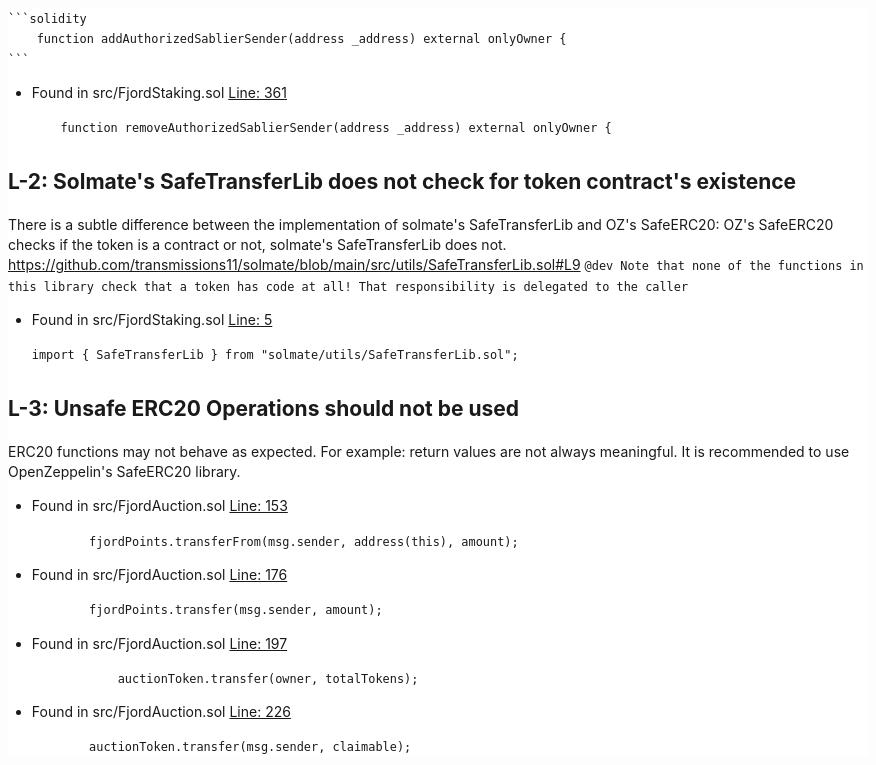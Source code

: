 	```solidity
	    function addAuthorizedSablierSender(address _address) external onlyOwner {
	```

- Found in src/FjordStaking.sol [Line: 361](src\FjordStaking.sol#L361)

	```solidity
	    function removeAuthorizedSablierSender(address _address) external onlyOwner {
	```



## L-2: Solmate's SafeTransferLib does not check for token contract's existence

There is a subtle difference between the implementation of solmate's SafeTransferLib and OZ's SafeERC20: OZ's SafeERC20 checks if the token is a contract or not, solmate's SafeTransferLib does not.
https://github.com/transmissions11/solmate/blob/main/src/utils/SafeTransferLib.sol#L9 
`@dev Note that none of the functions in this library check that a token has code at all! That responsibility is delegated to the caller`


- Found in src/FjordStaking.sol [Line: 5](src\FjordStaking.sol#L5)

	```solidity
	import { SafeTransferLib } from "solmate/utils/SafeTransferLib.sol";
	```



## L-3: Unsafe ERC20 Operations should not be used

ERC20 functions may not behave as expected. For example: return values are not always meaningful. It is recommended to use OpenZeppelin's SafeERC20 library.

- Found in src/FjordAuction.sol [Line: 153](src\FjordAuction.sol#L153)

	```solidity
	        fjordPoints.transferFrom(msg.sender, address(this), amount);
	```

- Found in src/FjordAuction.sol [Line: 176](src\FjordAuction.sol#L176)

	```solidity
	        fjordPoints.transfer(msg.sender, amount);
	```

- Found in src/FjordAuction.sol [Line: 197](src\FjordAuction.sol#L197)

	```solidity
	            auctionToken.transfer(owner, totalTokens);
	```

- Found in src/FjordAuction.sol [Line: 226](src\FjordAuction.sol#L226)

	```solidity
	        auctionToken.transfer(msg.sender, claimable);
	```

